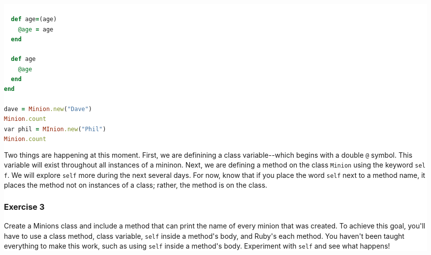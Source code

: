 ```ruby 

  def age=(age)
    @age = age
  end

  def age
    @age
  end
end

dave = Minion.new("Dave")
Minion.count
var phil = MInion.new("Phil")
Minion.count 
```

Two things are happening at this moment. First, we are definining a class variable--which begins with a double `@` symbol. This variable will exist throughout all instances of a mininon. Next, we are defining a method on the class `Minion` using the keyword `self`. We will explore `self` more during the next several days. For now, know that if you place the word `self` next to a method name, it places the method not on instances of a class; rather, the method is on the class. 

### Exercise 3
Create a Minions class and include a method that can print the name of every minion that was created. To achieve this goal, you'll have to use a class method, class variable, `self` inside a method's body, and Ruby's each method. You haven't been taught everything to make this work, such as using `self` inside a method's body. Experiment with `self` and see what happens!

